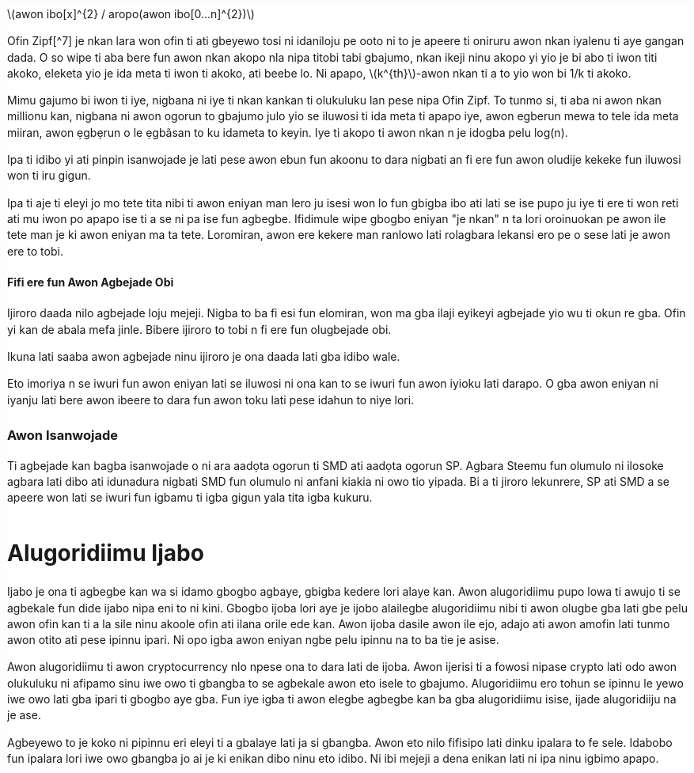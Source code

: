 \\(awon ibo[x]^{2} / aropo(awon ibo[0...n]^{2})\\)

Ofin Zipf[^7] je nkan lara won ofin ti ati gbeyewo tosi ni idaniloju pe ooto ni to je apeere ti oniruru awon nkan iyalenu ti aye gangan dada. O so wipe ti aba bere fun awon nkan akopo nla nipa titobi tabi gbajumo, nkan ikeji ninu akopo yi yio je bi abo ti iwon titi akoko, eleketa yio je ida meta ti iwon ti akoko, ati beebe lo. Ni apapo, \\(k^{th}\\)-awon nkan ti a to yio won bi 1/k ti akoko.

Mimu gajumo bi iwon ti iye, nigbana ni iye ti nkan kankan ti olukuluku lan pese nipa Ofin Zipf. To tunmo si, ti aba ni awon nkan millionu kan, nigbana ni awon ogorun to gbajumo julo yio se iluwosi ti ida meta ti apapo iye, awon egberun mewa to tele ida meta miiran, awon ẹgbẹrun o le ẹgbãsan to ku idameta to keyin. Iye ti akopo ti awon nkan n je idogba pelu log(n).

Ipa ti idibo yi ati pinpin isanwojade je lati pese awon ebun fun akoonu to dara nigbati an fi ere fun awon oludije kekeke fun iluwosi won ti iru gigun.

Ipa ti aje ti eleyi jo mo tete tita nibi ti awon eniyan man lero ju isesi won lo fun gbigba ibo ati lati se ise pupo ju iye ti ere ti won reti ati mu iwon po apapo ise ti a se ni pa ise fun agbegbe. Ifidimule wipe gbogbo eniyan "je nkan" n ta lori oroinuokan pe awon ile tete man je ki awon eniyan ma ta tete. Loromiran, awon ere kekere man ranlowo lati rolagbara lekansi ero pe o sese lati je awon ere to tobi.

#### Fifi ere fun Awon Agbejade Obi

Ijiroro daada nilo agbejade loju mejeji. Nigba to ba fi esi fun elomiran, won ma gba ilaji eyikeyi agbejade yio wu ti okun re gba. Ofin yi kan de abala mefa jinle. Bibere ijiroro to tobi n fi ere fun olugbejade obi.

Ikuna lati saaba awon agbejade ninu ijiroro je ona daada lati gba idibo wale.

Eto imoriya n se iwuri fun awon eniyan lati se iluwosi ni ona kan to se iwuri fun awon iyioku lati darapo. O gba awon eniyan ni iyanju lati bere awon ibeere to dara fun awon toku lati pese idahun to niye lori.

### Awon Isanwojade

Ti agbejade kan bagba isanwojade o ni ara aadọta ogorun ti SMD ati aadọta ogorun SP. Agbara Steemu fun olumulo ni ilosoke agbara lati dibo ati idunadura nigbati SMD fun olumulo ni anfani kiakia ni owo tio yipada. Bi a ti jiroro lekunrere, SP ati SMD a se apeere won lati se iwuri fun igbamu ti igba gigun yala tita igba kukuru.

# Alugoridiimu Ijabo

Ijabo je ona ti agbegbe kan wa si idamo gbogbo agbaye, gbigba kedere lori alaye kan. Awon alugoridiimu pupo lowa ti awujo ti se agbekale fun dide ijabo nipa eni to ni kini. Gbogbo ijoba lori aye je ijobo alailegbe alugoridiimu nibi ti awon olugbe gba lati gbe pelu awon ofin kan ti a la sile ninu akoole ofin ati ilana orile ede kan. Awon ijoba dasile awon ile ejo, adajo ati awon amofin lati tunmo awon otito ati pese ipinnu ipari. Ni opo igba awon eniyan ngbe pelu ipinnu na to ba tie je asise.

Awon alugoridiimu ti awon cryptocurrency nlo npese ona to dara lati de ijoba. Awon ijerisi ti a fowosi nipase crypto lati odo awon olukuluku ni afipamo sinu iwe owo ti gbangba to se agbekale awon eto isele to gbajumo. Alugoridiimu ero tohun se ipinnu le yewo iwe owo lati gba ipari ti gbogbo aye gba. Fun iye igba ti awon elegbe agbegbe kan ba gba alugoridiimu isise, ijade alugoridiiju na je ase.

Agbeyewo to je koko ni pipinnu eri eleyi ti a gbalaye lati ja si gbangba. Awon eto nilo fifisipo lati dinku ipalara to fe sele. Idabobo fun ipalara lori iwe owo gbangba jo ai je ki enikan dibo ninu eto idibo. Ni ibi mejeji a dena enikan lati ni ipa ninu igbimo apapo.
